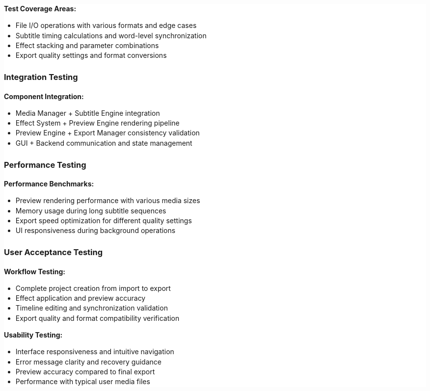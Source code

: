 **Test Coverage Areas:**

- File I/O operations with various formats and edge cases
- Subtitle timing calculations and word-level synchronization
- Effect stacking and parameter combinations
- Export quality settings and format conversions

### Integration Testing

**Component Integration:**

- Media Manager + Subtitle Engine integration
- Effect System + Preview Engine rendering pipeline
- Preview Engine + Export Manager consistency validation
- GUI + Backend communication and state management

### Performance Testing

**Performance Benchmarks:**

- Preview rendering performance with various media sizes
- Memory usage during long subtitle sequences
- Export speed optimization for different quality settings
- UI responsiveness during background operations

### User Acceptance Testing

**Workflow Testing:**

- Complete project creation from import to export
- Effect application and preview accuracy
- Timeline editing and synchronization validation
- Export quality and format compatibility verification

**Usability Testing:**

- Interface responsiveness and intuitive navigation
- Error message clarity and recovery guidance
- Preview accuracy compared to final export
- Performance with typical user media files
